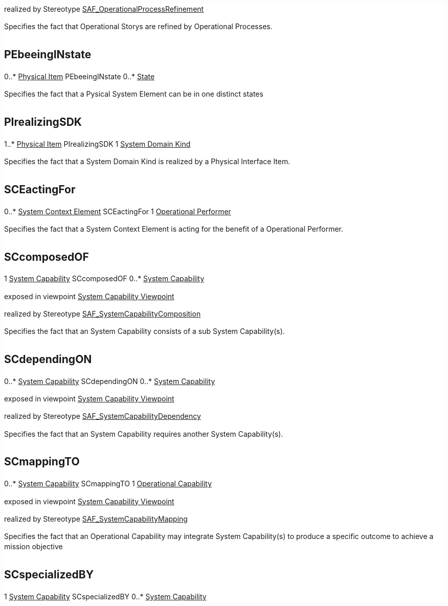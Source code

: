 realized by Stereotype [SAF_OperationalProcessRefinement](stereotypes.md#SAF_OperationalProcessRefinement)

Specifies the fact that Operational Storys are refined by  Operational Processes.
## PEbeeingINstate
0..* [Physical Item](#Physical-Item) PEbeeingINstate 0..* [State](#State) 

Specifies the fact that a Pysical System Element can be in one distinct states
## PIrealizingSDK
1..* [Physical Item](#Physical-Item) PIrealizingSDK 1 [System Domain Kind](#System-Domain-Kind) 

Specifies the fact that a System Domain Kind is realized by a Physical Interface Item.
## SCEactingFor
0..* [System Context Element](#System-Context-Element) SCEactingFor 1 [Operational Performer](#Operational-Performer) 

Specifies the fact that a System Context Element is acting for the benefit of a Operational Performer.
## SCcomposedOF
1 [System Capability](#System-Capability) SCcomposedOF 0..* [System Capability](#System-Capability) 

exposed in viewpoint [System Capability Viewpoint](viewpoints/System-Capability-Viewpoint.md)

realized by Stereotype [SAF_SystemCapabilityComposition](stereotypes.md#SAF_SystemCapabilityComposition)

Specifies the fact that an System Capability consists of a sub System Capability(s).
## SCdependingON
0..* [System Capability](#System-Capability) SCdependingON 0..* [System Capability](#System-Capability) 

exposed in viewpoint [System Capability Viewpoint](viewpoints/System-Capability-Viewpoint.md)

realized by Stereotype [SAF_SystemCapabilityDependency](stereotypes.md#SAF_SystemCapabilityDependency)

Specifies the fact that an System Capability requires another System Capability(s).
## SCmappingTO
0..* [System Capability](#System-Capability) SCmappingTO 1 [Operational Capability](#Operational-Capability) 

exposed in viewpoint [System Capability Viewpoint](viewpoints/System-Capability-Viewpoint.md)

realized by Stereotype [SAF_SystemCapabilityMapping](stereotypes.md#SAF_SystemCapabilityMapping)

Specifies the fact that an Operational Capability may integrate System Capability(s) to produce a specific outcome to achieve a mission objective
## SCspecializedBY
1 [System Capability](#System-Capability) SCspecializedBY 0..* [System Capability](#System-Capability) 
